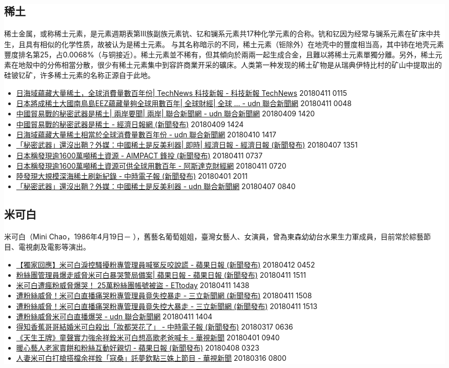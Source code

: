 ## 稀土

稀土金属，或称稀土元素，是元素週期表第Ⅲ族副族元素钪、钇和镧系元素共17种化学元素的合称。钪和钇因为经常与镧系元素在矿床中共生，且具有相似的化学性质，故被认为是稀土元素。
与其名称暗示的不同，稀土元素（钷除外）在地壳中的豐度相当高，其中铈在地壳元素豐度排名第25，占0.0068%（与铜接近）。稀土元素並不稀有，但其傾向於兩兩一起生成合金，且難以將稀土元素單獨分離。另外，稀土元素在地殼中的分佈相當分散，很少有稀土元素集中到容許商業开采的礦床。人类第一种发现的稀土矿物是从瑞典伊特比村的矿山中提取出的硅铍钇矿，许多稀土元素的名称正源自于此地。
- [日海域蘊藏大量稀土，全球消費量數百年份| TechNews 科技新報 - 科技新報 TechNews](https://technews.tw/2018/04/11/the-tremendous-potential-of-japan-deep-sea-mud-as-a-source-of-rare-earth-elements/ "日海域蘊藏大量稀土，全球消費量數百年份| TechNews 科技新報 - 科技新報 TechNews") 20180411 0115
- [日本將成稀土大國南鳥島EEZ蘊藏量夠全球用數百年| 全球財經| 全球 ... - udn 聯合新聞網](https://udn.com/news/story/6811/3079822 "日本將成稀土大國南鳥島EEZ蘊藏量夠全球用數百年| 全球財經| 全球 ... - udn 聯合新聞網") 20180411 0048
- [中國貿易戰的秘密武器是稀土| 兩岸要聞| 兩岸| 聯合新聞網 - udn 聯合新聞網](https://udn.com/news/story/7331/3077216 "中國貿易戰的秘密武器是稀土| 兩岸要聞| 兩岸| 聯合新聞網 - udn 聯合新聞網") 20180409 1420
- [中國貿易戰的秘密武器是稀土 - 經濟日報網 (新聞發布)](https://money.udn.com/money/story/5641/3077216 "中國貿易戰的秘密武器是稀土 - 經濟日報網 (新聞發布)") 20180409 1424
- [日海域蘊藏大量稀土相當於全球消費量數百年份 - udn 聯合新聞網](https://udn.com/news/story/6812/3079097 "日海域蘊藏大量稀土相當於全球消費量數百年份 - udn 聯合新聞網") 20180410 1417
- [「秘密武器」還沒出鞘？外媒：中國稀土是反美利器| 即時| 經濟日報 - 經濟日報 (新聞發布)](https://money.udn.com/money/story/5641/3074034 "「秘密武器」還沒出鞘？外媒：中國稀土是反美利器| 即時| 經濟日報 - 經濟日報 (新聞發布)") 20180407 1351
- [日本稱發現逾1600萬噸稀土資源 - AIMPACT 鋒投 (新聞發布)](http://www.aimpact.com/article/zho/%E6%97%A5%E6%9C%AC%E7%A8%B1%E7%99%BC%E7%8F%BE%E9%80%BE1600%E8%90%AC%E5%99%B8%E7%A8%80%E5%9C%9F%E8%B3%87%E6%BA%90-3727567802 "日本稱發現逾1600萬噸稀土資源 - AIMPACT 鋒投 (新聞發布)") 20180411 0737
- [日本稱發現逾1600萬噸稀土資源可供全球用數百年 - 阿斯達克財經網](http://aastocks.com/tc/stocks/news/aafn-news/NOW.866956/2 "日本稱發現逾1600萬噸稀土資源可供全球用數百年 - 阿斯達克財經網") 20180411 0720
- [陸發現大規模深海稀土刷新紀錄 - 中時電子報 (新聞發布)](http://www.chinatimes.com/newspapers/20180402000138-260301 "陸發現大規模深海稀土刷新紀錄 - 中時電子報 (新聞發布)") 20180401 2011
- [「秘密武器」還沒出鞘？外媒：中國稀土是反美利器 - udn 聯合新聞網](https://udn.com/news/story/7331/3073615?from=udn-catebreaknews_ch2 "「秘密武器」還沒出鞘？外媒：中國稀土是反美利器 - udn 聯合新聞網") 20180407 0840

## 米可白

米可白（Mini Chao，1986年4月19日－ ），舊藝名葡萄姐姐，臺灣女藝人、女演員，曾為東森幼幼台水果生力軍成員，目前常於綜藝節目、電視劇及電影等演出。
- [【獨家回應】米可白淚控騷擾粉專管理員喊冤反咬說謊 - 蘋果日報 (新聞發布)](https://tw.appledaily.com/new/realtime/20180412/1333041/ "【獨家回應】米可白淚控騷擾粉專管理員喊冤反咬說謊 - 蘋果日報 (新聞發布)") 20180412 0452
- [粉絲團管理員爆走威脅米可白暴哭警局備案| 蘋果日報 - 蘋果日報 (新聞發布)](https://tw.appledaily.com/new/realtime/20180411/1332812/ "粉絲團管理員爆走威脅米可白暴哭警局備案| 蘋果日報 - 蘋果日報 (新聞發布)") 20180411 1511
- [米可白遭瘋粉威脅爆哭！ 25萬粉絲團帳號被盜 - ETtoday](https://www.ettoday.net/news/20180411/1148497.htm "米可白遭瘋粉威脅爆哭！ 25萬粉絲團帳號被盜 - ETtoday") 20180411 1438
- [遭粉絲威脅！米可白直播痛哭粉專管理員竟失控暴走 - 三立新聞網 (新聞發布)](https://www.setn.com/News.aspx?NewsID=367631 "遭粉絲威脅！米可白直播痛哭粉專管理員竟失控暴走 - 三立新聞網 (新聞發布)") 20180411 1508
- [遭粉絲威脅！米可白直播痛哭粉專管理員竟失控大暴走 - 三立新聞網 (新聞發布)](http://www.setn.com/E/News.aspx?NewsID=367631 "遭粉絲威脅！米可白直播痛哭粉專管理員竟失控大暴走 - 三立新聞網 (新聞發布)") 20180411 1513
- [遭粉絲威脅米可白直播爆哭 - udn 聯合新聞網](https://stars.udn.com/star/story/10091/3081549?from=udn-ch1_breaknews-1-cate8-news "遭粉絲威脅米可白直播爆哭 - udn 聯合新聞網") 20180411 1404
- [得知香蕉哥哥結婚米可白殺出「妝都哭花了」 - 中時電子報 (新聞發布)](http://www.chinatimes.com/realtimenews/20180317002717-260404 "得知香蕉哥哥結婚米可白殺出「妝都哭花了」 - 中時電子報 (新聞發布)") 20180317 0636
- [《天生王牌》童聲實力強余祥銓米可白想高歌老爸喊卡 - 華視新聞](https://news.cts.com.tw/cts/entertain/201804/201804011919465.html "《天生王牌》童聲實力強余祥銓米可白想高歌老爸喊卡 - 華視新聞") 20180401 0940
- [暖心藝人老家賣餅和粉絲互動好親切 - 蘋果日報 (新聞發布)](https://tw.news.appledaily.com/life/realtime/20180408/1330338/ "暖心藝人老家賣餅和粉絲互動好親切 - 蘋果日報 (新聞發布)") 20180408 0323
- [人妻米可白打槍搭檔余祥銓「寇桑」託夢欽點三姝上節目 - 華視新聞](https://news.cts.com.tw/cts/entertain/201803/201803161917411.html "人妻米可白打槍搭檔余祥銓「寇桑」託夢欽點三姝上節目 - 華視新聞") 20180316 0800
